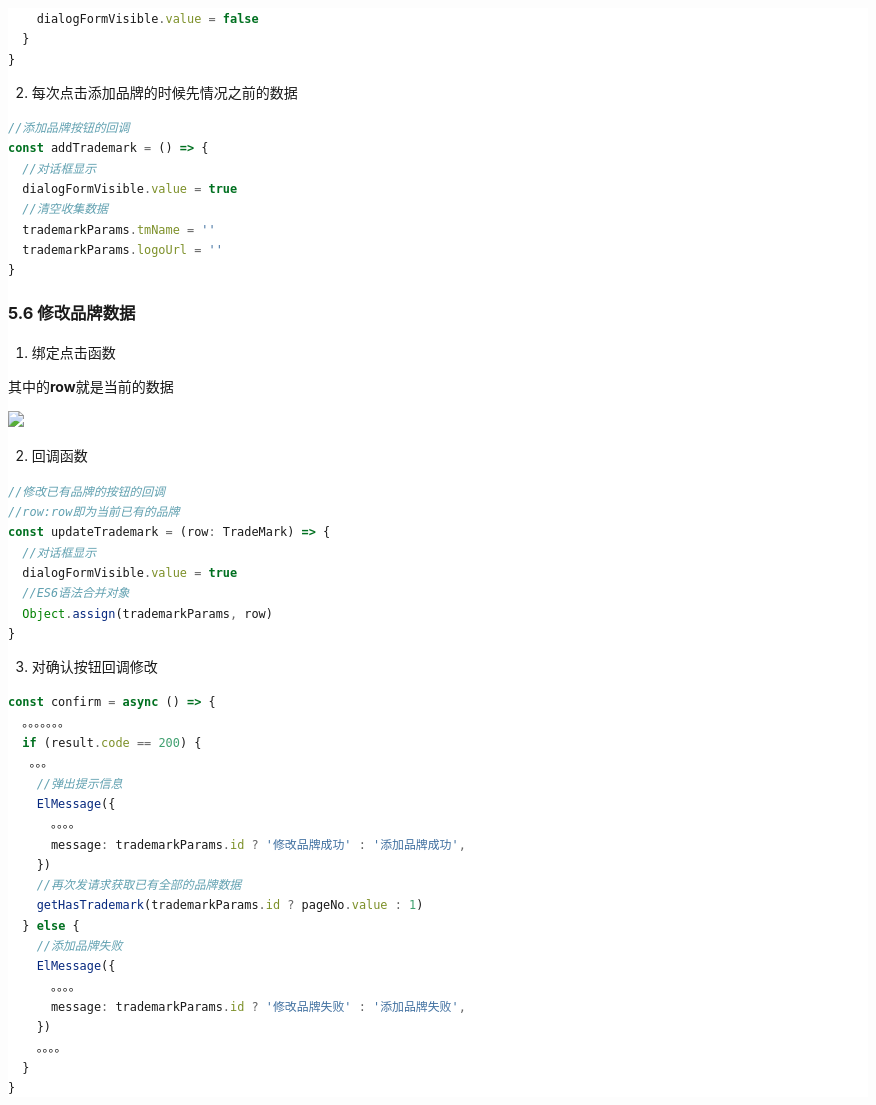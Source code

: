 ```typescript
    dialogFormVisible.value = false
  }
}
```

2. 每次点击添加品牌的时候先情况之前的数据

```typescript
//添加品牌按钮的回调
const addTrademark = () => {
  //对话框显示
  dialogFormVisible.value = true
  //清空收集数据
  trademarkParams.tmName = ''
  trademarkParams.logoUrl = ''
}
```

### 5.6 修改品牌数据

1. 绑定点击函数

其中的**row**就是当前的数据

![](https://raw.githubusercontent.com/pleb631/ImgManager/main/img/20250422122907.png)

2. 回调函数

```typescript
//修改已有品牌的按钮的回调
//row:row即为当前已有的品牌
const updateTrademark = (row: TradeMark) => {
  //对话框显示
  dialogFormVisible.value = true
  //ES6语法合并对象
  Object.assign(trademarkParams, row)
}
```

3. 对确认按钮回调修改

```typescript
const confirm = async () => {
  。。。。。。。
  if (result.code == 200) {
   。。。
    //弹出提示信息
    ElMessage({
      。。。。
      message: trademarkParams.id ? '修改品牌成功' : '添加品牌成功',
    })
    //再次发请求获取已有全部的品牌数据
    getHasTrademark(trademarkParams.id ? pageNo.value : 1)
  } else {
    //添加品牌失败
    ElMessage({
      。。。。
      message: trademarkParams.id ? '修改品牌失败' : '添加品牌失败',
    })
    。。。。
  }
}
```
